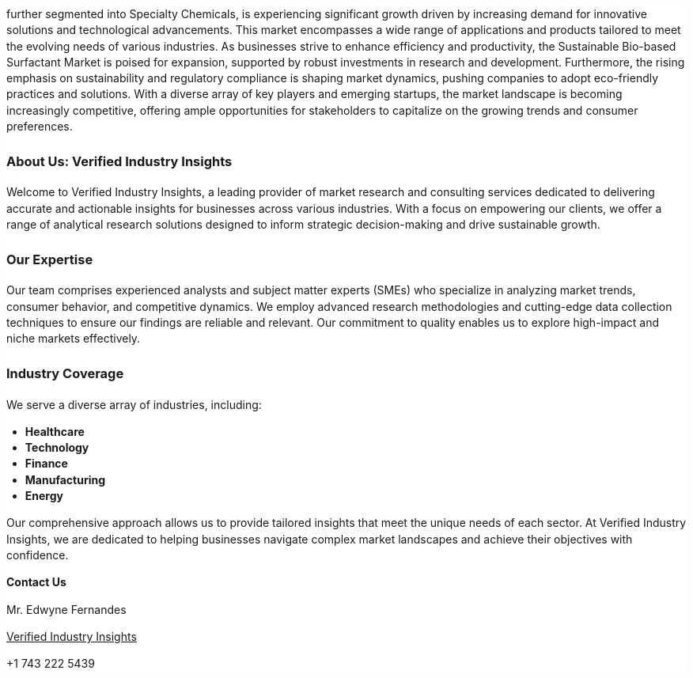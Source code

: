 further segmented into Specialty Chemicals, is experiencing significant growth driven by increasing demand for innovative solutions and technological advancements. This market encompasses a wide range of applications and products tailored to meet the evolving needs of various industries. As businesses strive to enhance efficiency and productivity, the Sustainable Bio-based Surfactant Market is poised for expansion, supported by robust investments in research and development. Furthermore, the rising emphasis on sustainability and regulatory compliance is shaping market dynamics, pushing companies to adopt eco-friendly practices and solutions. With a diverse array of key players and emerging startups, the market landscape is becoming increasingly competitive, offering ample opportunities for stakeholders to capitalize on the growing trends and consumer preferences.</p><h3>About Us: Verified Industry Insights</h3><p>Welcome to Verified Industry Insights, a leading provider of market research and consulting services dedicated to delivering accurate and actionable insights for businesses across various industries. With a focus on empowering our clients, we offer a range of analytical research solutions designed to inform strategic decision-making and drive sustainable growth.</p><h3>Our Expertise</h3><p>Our team comprises experienced analysts and subject matter experts (SMEs) who specialize in analyzing market trends, consumer behavior, and competitive dynamics. We employ advanced research methodologies and cutting-edge data collection techniques to ensure our findings are reliable and relevant. Our commitment to quality enables us to explore high-impact and niche markets effectively.</p><h3>Industry Coverage</h3><p>We serve a diverse array of industries, including:</p><ul><li><strong>Healthcare</strong></li><li><strong>Technology</strong></li><li><strong>Finance</strong></li><li><strong>Manufacturing</strong></li><li><strong>Energy</strong></li></ul><p>Our comprehensive approach allows us to provide tailored insights that meet the unique needs of each sector. At Verified Industry Insights, we are dedicated to helping businesses navigate complex market landscapes and achieve their objectives with confidence.</p><p><strong>Contact Us</strong></p><p>Mr. Edwyne Fernandes</p><p><a href="https://www.verifiedindustryinsights.com/">Verified Industry Insights</a></p><p>+1 743 222 5439</p>
